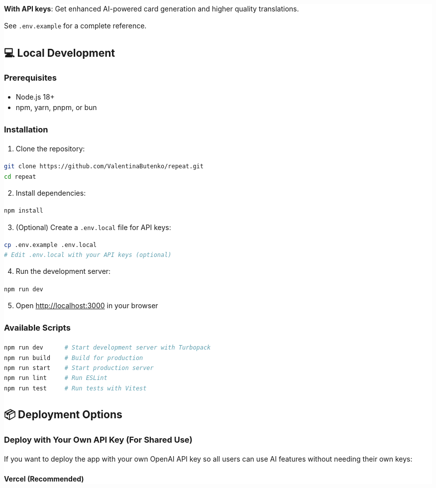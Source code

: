 **With API keys**: Get enhanced AI-powered card generation and higher quality translations.

See `.env.example` for a complete reference.

## 💻 Local Development

### Prerequisites

- Node.js 18+ 
- npm, yarn, pnpm, or bun

### Installation

1. Clone the repository:
```bash
git clone https://github.com/ValentinaButenko/repeat.git
cd repeat
```

2. Install dependencies:
```bash
npm install
```

3. (Optional) Create a `.env.local` file for API keys:
```bash
cp .env.example .env.local
# Edit .env.local with your API keys (optional)
```

4. Run the development server:
```bash
npm run dev
```

5. Open [http://localhost:3000](http://localhost:3000) in your browser

### Available Scripts

```bash
npm run dev      # Start development server with Turbopack
npm run build    # Build for production
npm run start    # Start production server
npm run lint     # Run ESLint
npm run test     # Run tests with Vitest
```

## 📦 Deployment Options

### Deploy with Your Own API Key (For Shared Use)

If you want to deploy the app with your own OpenAI API key so all users can use AI features without needing their own keys:

#### Vercel (Recommended)
